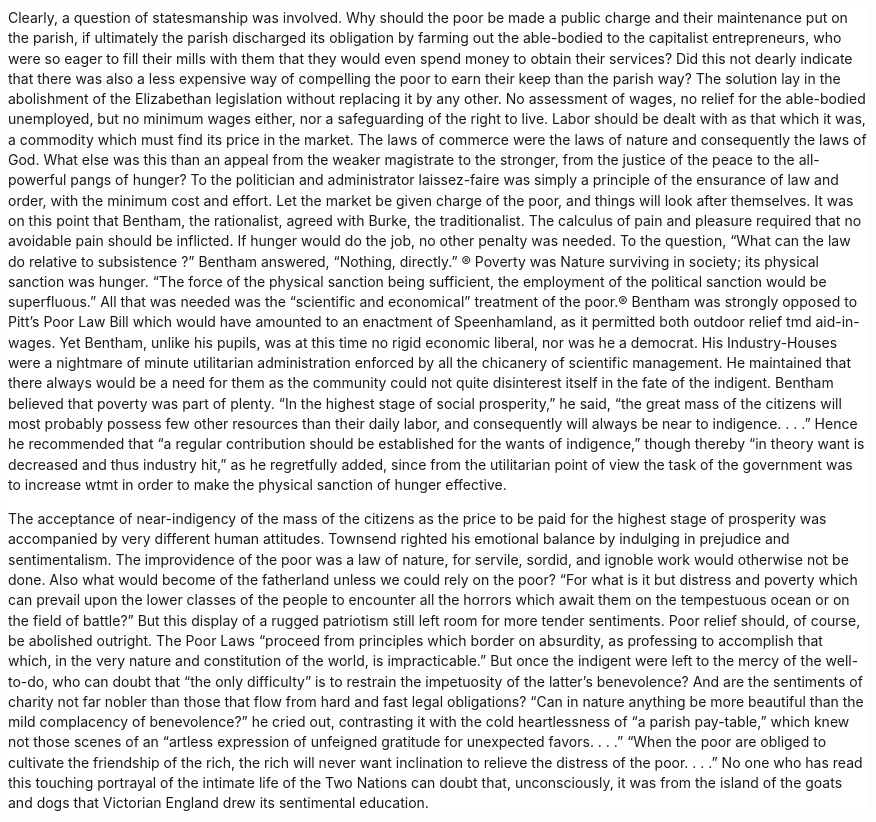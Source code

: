 Clearly, a question of statesmanship was involved. Why should the poor be made a public charge and their maintenance put on the parish, if ultimately the parish discharged its obligation by farming out the able-bodied to the capitalist entrepreneurs, who were so eager to fill their mills with them that they would even spend money to obtain their services? Did this not dearly indicate that there was also a less expensive way of compelling the poor to earn their keep than the parish way? The solution lay in the abolishment of the Elizabethan legislation without replacing it by any other. No assessment of wages, no relief for the able-bodied unemployed, but no minimum wages either, nor a safeguarding of the right to live. Labor should be dealt with as that which it was, a commodity which must find its price in the market. The laws of commerce were the laws of nature and consequently the laws of God. What else was this than an appeal from the weaker magistrate to the stronger, from the justice of the peace to the all-powerful pangs of hunger? To the politician and administrator laissez-faire was simply a principle of the ensurance of law and order, with the minimum cost and effort. Let the market be given charge of the poor, and things will look after themselves. It was on this point that Bentham, the rationalist, agreed with Burke, the traditionalist. The calculus of pain and pleasure required that no avoidable pain should be inflicted. If hunger would do the job, no other penalty was needed. To the question, “What can the law do relative to subsistence ?” Bentham answered, “Nothing, directly.” ® Poverty was Nature surviving in society; its physical sanction was hunger. “The force of the physical sanction being sufficient, the employment of the political sanction would be superfluous.” All that was needed was the “scientific and economical” treatment of the poor.® Bentham was strongly opposed to Pitt’s Poor Law Bill which would have amounted to an enactment of Speenhamland, as it permitted both outdoor relief tmd aid-in-wages. Yet Bentham, unlike his pupils, was at this time no rigid economic liberal, nor was he a democrat. His Industry-Houses were a nightmare of minute utilitarian administration enforced by all the chicanery of scientific management. He maintained that there always would be a need for them as the community could not quite disinterest itself in the fate of the indigent. Bentham believed that poverty was part of plenty. “In the highest stage of social prosperity,” he said, “the great mass of the citizens will most probably possess few other resources than their daily labor, and consequently will always be near to indigence. . . .” Hence he recommended that “a regular contribution should be established for the wants of indigence,” though thereby “in theory want is decreased and thus industry hit,” as he regretfully added, since from the utilitarian point of view the task of the government was to increase wtmt in order to make the physical sanction of hunger effective.

The acceptance of near-indigency of the mass of the citizens as the price to be paid for the highest stage of prosperity was accompanied by very different human attitudes. Townsend righted his emotional balance by indulging in prejudice and sentimentalism. The improvidence of the poor was a law of nature, for servile, sordid, and ignoble work would otherwise not be done. Also what would become of the fatherland unless we could rely on the poor? “For what is it but distress and poverty which can prevail upon the lower classes of the people to encounter all the horrors which await them on the tempestuous ocean or on the field of battle?” But this display of a rugged patriotism still left room for more tender sentiments. Poor relief should, of course, be abolished outright. The Poor Laws “proceed from principles which border on absurdity, as professing to accomplish that which, in the very nature and constitution of the world, is impracticable.” But once the indigent were left to the mercy of the well-to-do, who can doubt that “the only difficulty” is to restrain the impetuosity of the latter’s benevolence? And are the sentiments of charity not far nobler than those that flow from hard and fast legal obligations? “Can in nature anything be more beautiful than the mild complacency of benevolence?” he cried out, contrasting it with the cold heartlessness of “a parish pay-table,” which knew not those scenes of an “artless expression of unfeigned gratitude for unexpected favors. . . .” “When the poor are obliged to cultivate the friendship of the rich, the rich will never want inclination to relieve the distress of the poor. . . .” No one who has read this touching portrayal of the intimate life of the Two Nations can doubt that, unconsciously, it was from the island of the goats and dogs that Victorian England drew its sentimental education.
